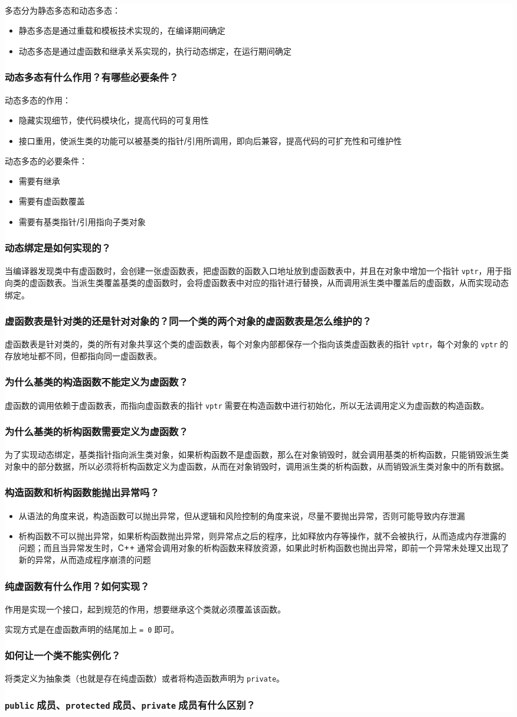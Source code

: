 多态分为静态多态和动态多态：

- 静态多态是通过重载和模板技术实现的，在编译期间确定

- 动态多态是通过虚函数和继承关系实现的，执行动态绑定，在运行期间确定

### 动态多态有什么作用？有哪些必要条件？

动态多态的作用：

- 隐藏实现细节，使代码模块化，提高代码的可复用性

- 接口重用，使派生类的功能可以被基类的指针/引用所调用，即向后兼容，提高代码的可扩充性和可维护性

动态多态的必要条件：

- 需要有继承

- 需要有虚函数覆盖

- 需要有基类指针/引用指向子类对象

### 动态绑定是如何实现的？

当编译器发现类中有虚函数时，会创建一张虚函数表，把虚函数的函数入口地址放到虚函数表中，并且在对象中增加一个指针 `vptr`，用于指向类的虚函数表。当派生类覆盖基类的虚函数时，会将虚函数表中对应的指针进行替换，从而调用派生类中覆盖后的虚函数，从而实现动态绑定。

### 虚函数表是针对类的还是针对对象的？同一个类的两个对象的虚函数表是怎么维护的？

虚函数表是针对类的，类的所有对象共享这个类的虚函数表，每个对象内部都保存一个指向该类虚函数表的指针 `vptr`，每个对象的 `vptr` 的存放地址都不同，但都指向同一虚函数表。

### 为什么基类的构造函数不能定义为虚函数？

虚函数的调用依赖于虚函数表，而指向虚函数表的指针 `vptr` 需要在构造函数中进行初始化，所以无法调用定义为虚函数的构造函数。

### 为什么基类的析构函数需要定义为虚函数？

为了实现动态绑定，基类指针指向派生类对象，如果析构函数不是虚函数，那么在对象销毁时，就会调用基类的析构函数，只能销毁派生类对象中的部分数据，所以必须将析构函数定义为虚函数，从而在对象销毁时，调用派生类的析构函数，从而销毁派生类对象中的所有数据。

### 构造函数和析构函数能抛出异常吗？

- 从语法的角度来说，构造函数可以抛出异常，但从逻辑和风险控制的角度来说，尽量不要抛出异常，否则可能导致内存泄漏

- 析构函数不可以抛出异常，如果析构函数抛出异常，则异常点之后的程序，比如释放内存等操作，就不会被执行，从而造成内存泄露的问题；而且当异常发生时，C++ 通常会调用对象的析构函数来释放资源，如果此时析构函数也抛出异常，即前一个异常未处理又出现了新的异常，从而造成程序崩溃的问题

### 纯虚函数有什么作用？如何实现？

作用是实现一个接口，起到规范的作用，想要继承这个类就必须覆盖该函数。

实现方式是在虚函数声明的结尾加上 `= 0` 即可。

### 如何让一个类不能实例化？

将类定义为抽象类（也就是存在纯虚函数）或者将构造函数声明为 `private`。

### `public` 成员、`protected` 成员、`private` 成员有什么区别？
